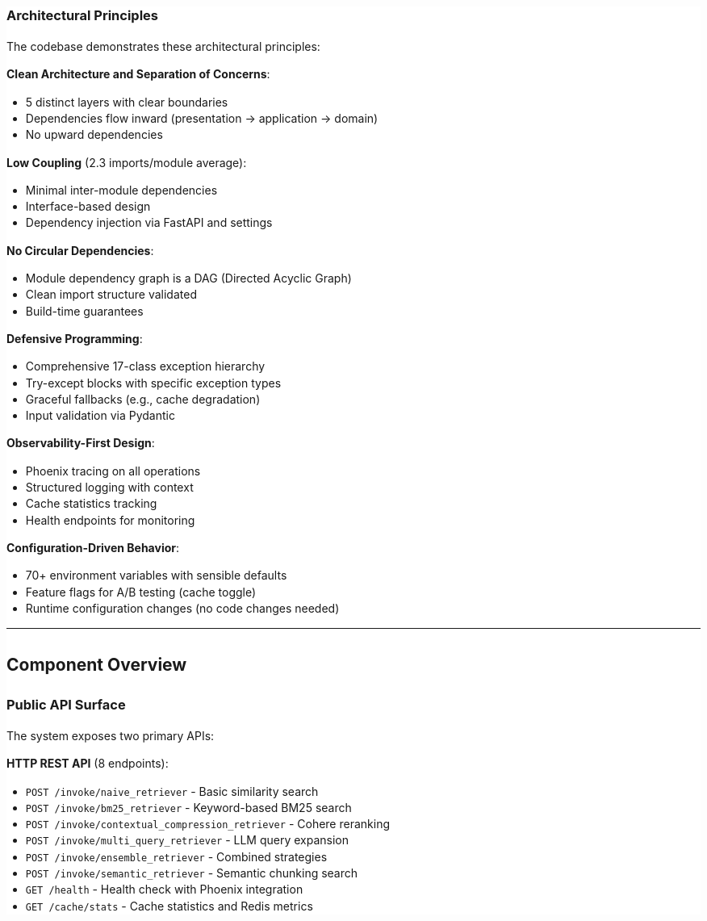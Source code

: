 ### Architectural Principles

The codebase demonstrates these architectural principles:

**Clean Architecture and Separation of Concerns**:
- 5 distinct layers with clear boundaries
- Dependencies flow inward (presentation → application → domain)
- No upward dependencies

**Low Coupling** (2.3 imports/module average):
- Minimal inter-module dependencies
- Interface-based design
- Dependency injection via FastAPI and settings

**No Circular Dependencies**:
- Module dependency graph is a DAG (Directed Acyclic Graph)
- Clean import structure validated
- Build-time guarantees

**Defensive Programming**:
- Comprehensive 17-class exception hierarchy
- Try-except blocks with specific exception types
- Graceful fallbacks (e.g., cache degradation)
- Input validation via Pydantic

**Observability-First Design**:
- Phoenix tracing on all operations
- Structured logging with context
- Cache statistics tracking
- Health endpoints for monitoring

**Configuration-Driven Behavior**:
- 70+ environment variables with sensible defaults
- Feature flags for A/B testing (cache toggle)
- Runtime configuration changes (no code changes needed)

---

## Component Overview

### Public API Surface

The system exposes two primary APIs:

**HTTP REST API** (8 endpoints):
- `POST /invoke/naive_retriever` - Basic similarity search
- `POST /invoke/bm25_retriever` - Keyword-based BM25 search
- `POST /invoke/contextual_compression_retriever` - Cohere reranking
- `POST /invoke/multi_query_retriever` - LLM query expansion
- `POST /invoke/ensemble_retriever` - Combined strategies
- `POST /invoke/semantic_retriever` - Semantic chunking search
- `GET /health` - Health check with Phoenix integration
- `GET /cache/stats` - Cache statistics and Redis metrics
